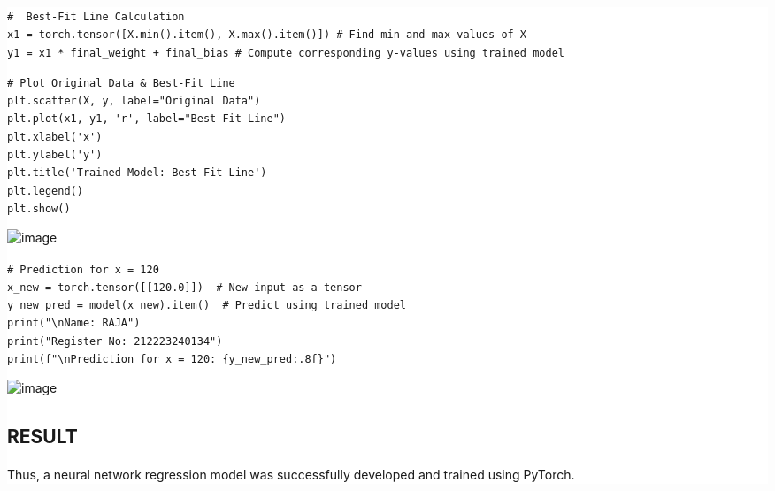 ```PY
#  Best-Fit Line Calculation
x1 = torch.tensor([X.min().item(), X.max().item()]) # Find min and max values of X
y1 = x1 * final_weight + final_bias # Compute corresponding y-values using trained model
```

```PY
# Plot Original Data & Best-Fit Line
plt.scatter(X, y, label="Original Data")
plt.plot(x1, y1, 'r', label="Best-Fit Line")
plt.xlabel('x')
plt.ylabel('y')
plt.title('Trained Model: Best-Fit Line')
plt.legend()
plt.show()
```

<img width="710" height="570" alt="image" src="https://github.com/user-attachments/assets/90465302-fbde-4c41-90f8-2302c6ef9c3d" />


```PY
# Prediction for x = 120
x_new = torch.tensor([[120.0]])  # New input as a tensor
y_new_pred = model(x_new).item()  # Predict using trained model
print("\nName: RAJA")
print("Register No: 212223240134")
print(f"\nPrediction for x = 120: {y_new_pred:.8f}")
```
<img width="369" height="103" alt="image" src="https://github.com/user-attachments/assets/2add298a-afbd-4ca9-8395-defd755b09a5" />



## RESULT
Thus, a neural network regression model was successfully developed and trained using PyTorch.
